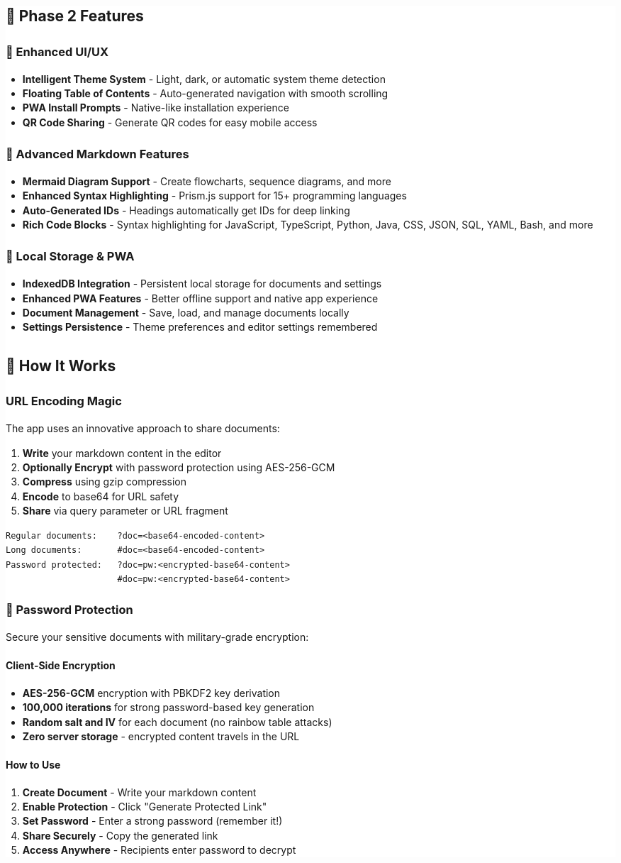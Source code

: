 ## 📱 Phase 2 Features

### 🎨 Enhanced UI/UX
- **Intelligent Theme System** - Light, dark, or automatic system theme detection
- **Floating Table of Contents** - Auto-generated navigation with smooth scrolling
- **PWA Install Prompts** - Native-like installation experience
- **QR Code Sharing** - Generate QR codes for easy mobile access

### 🔧 Advanced Markdown Features
- **Mermaid Diagram Support** - Create flowcharts, sequence diagrams, and more
- **Enhanced Syntax Highlighting** - Prism.js support for 15+ programming languages
- **Auto-Generated IDs** - Headings automatically get IDs for deep linking
- **Rich Code Blocks** - Syntax highlighting for JavaScript, TypeScript, Python, Java, CSS, JSON, SQL, YAML, Bash, and more

### 💾 Local Storage & PWA
- **IndexedDB Integration** - Persistent local storage for documents and settings
- **Enhanced PWA Features** - Better offline support and native app experience
- **Document Management** - Save, load, and manage documents locally
- **Settings Persistence** - Theme preferences and editor settings remembered

## 📖 How It Works

### URL Encoding Magic
The app uses an innovative approach to share documents:

1. **Write** your markdown content in the editor
2. **Optionally Encrypt** with password protection using AES-256-GCM
3. **Compress** using gzip compression
4. **Encode** to base64 for URL safety
5. **Share** via query parameter or URL fragment

```
Regular documents:    ?doc=<base64-encoded-content>
Long documents:       #doc=<base64-encoded-content>
Password protected:   ?doc=pw:<encrypted-base64-content>
                      #doc=pw:<encrypted-base64-content>
```

### 🔐 Password Protection
Secure your sensitive documents with military-grade encryption:

#### **Client-Side Encryption**
- **AES-256-GCM** encryption with PBKDF2 key derivation
- **100,000 iterations** for strong password-based key generation
- **Random salt and IV** for each document (no rainbow table attacks)
- **Zero server storage** - encrypted content travels in the URL

#### **How to Use**
1. **Create Document** - Write your markdown content
2. **Enable Protection** - Click "Generate Protected Link" 
3. **Set Password** - Enter a strong password (remember it!)
4. **Share Securely** - Copy the generated link
5. **Access Anywhere** - Recipients enter password to decrypt
